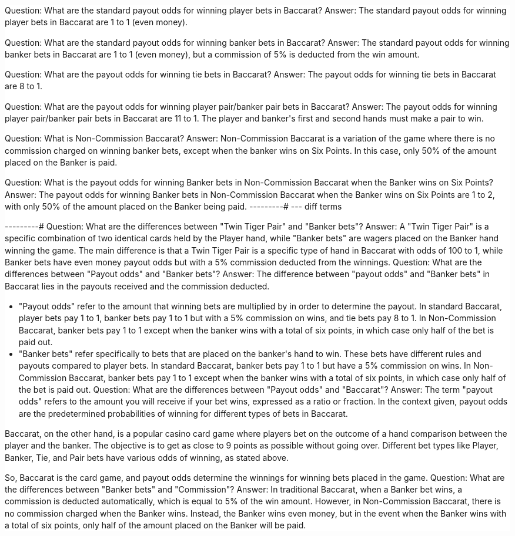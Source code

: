Question: What are the standard payout odds for winning player bets in Baccarat?
Answer: The standard payout odds for winning player bets in Baccarat are 1 to 1 (even money).

Question: What are the standard payout odds for winning banker bets in Baccarat?
Answer: The standard payout odds for winning banker bets in Baccarat are 1 to 1 (even money), but a commission of 5% is deducted from the win amount.

Question: What are the payout odds for winning tie bets in Baccarat?
Answer: The payout odds for winning tie bets in Baccarat are 8 to 1.

Question: What are the payout odds for winning player pair/banker pair bets in Baccarat?
Answer: The payout odds for winning player pair/banker pair bets in Baccarat are 11 to 1. The player and banker's first and second hands must make a pair to win.

Question: What is Non-Commission Baccarat?
Answer: Non-Commission Baccarat is a variation of the game where there is no commission charged on winning banker bets, except when the banker wins on Six Points. In this case, only 50% of the amount placed on the Banker is paid.

Question: What is the payout odds for winning Banker bets in Non-Commission Baccarat when the Banker wins on Six Points?
Answer: The payout odds for winning Banker bets in Non-Commission Baccarat when the Banker wins on Six Points are 1 to 2, with only 50% of the amount placed on the Banker being paid.
---------#
--- diff terms

---------#
Question: What are the differences between "Twin Tiger Pair" and "Banker bets"?
Answer: A "Twin Tiger Pair" is a specific combination of two identical cards held by the Player hand, while "Banker bets" are wagers placed on the Banker hand winning the game. The main difference is that a Twin Tiger Pair is a specific type of hand in Baccarat with odds of 100 to 1, while Banker bets have even money payout odds but with a 5% commission deducted from the winnings.
Question: What are the differences between "Payout odds" and "Banker bets"?
Answer: The difference between "payout odds" and "Banker bets" in Baccarat lies in the payouts received and the commission deducted.

* "Payout odds" refer to the amount that winning bets are multiplied by in order to determine the payout. In standard Baccarat, player bets pay 1 to 1, banker bets pay 1 to 1 but with a 5% commission on wins, and tie bets pay 8 to 1. In Non-Commission Baccarat, banker bets pay 1 to 1 except when the banker wins with a total of six points, in which case only half of the bet is paid out.
* "Banker bets" refer specifically to bets that are placed on the banker's hand to win. These bets have different rules and payouts compared to player bets. In standard Baccarat, banker bets pay 1 to 1 but have a 5% commission on wins. In Non-Commission Baccarat, banker bets pay 1 to 1 except when the banker wins with a total of six points, in which case only half of the bet is paid out.
Question: What are the differences between "Payout odds" and "Baccarat"?
Answer: The term "payout odds" refers to the amount you will receive if your bet wins, expressed as a ratio or fraction. In the context given, payout odds are the predetermined probabilities of winning for different types of bets in Baccarat.

Baccarat, on the other hand, is a popular casino card game where players bet on the outcome of a hand comparison between the player and the banker. The objective is to get as close to 9 points as possible without going over. Different bet types like Player, Banker, Tie, and Pair bets have various odds of winning, as stated above.

So, Baccarat is the card game, and payout odds determine the winnings for winning bets placed in the game.
Question: What are the differences between "Banker bets" and "Commission"?
Answer: In traditional Baccarat, when a Banker bet wins, a commission is deducted automatically, which is equal to 5% of the win amount. However, in Non-Commission Baccarat, there is no commission charged when the Banker wins. Instead, the Banker wins even money, but in the event when the Banker wins with a total of six points, only half of the amount placed on the Banker will be paid.
